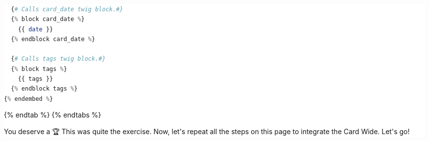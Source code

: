 ```php
  {# Calls card_date twig block.#}
  {% block card_date %}
    {{ date }}
  {% endblock card_date %}

  {# Calls tags twig block.#}
  {% block tags %}
    {{ tags }}
  {% endblock tags %}
{% endembed %}
```
{% endtab %}
{% endtabs %}

You deserve a 🏆 This was quite the exercise.  Now, let's repeat all the steps on this page to integrate the Card Wide.  Let's go!

